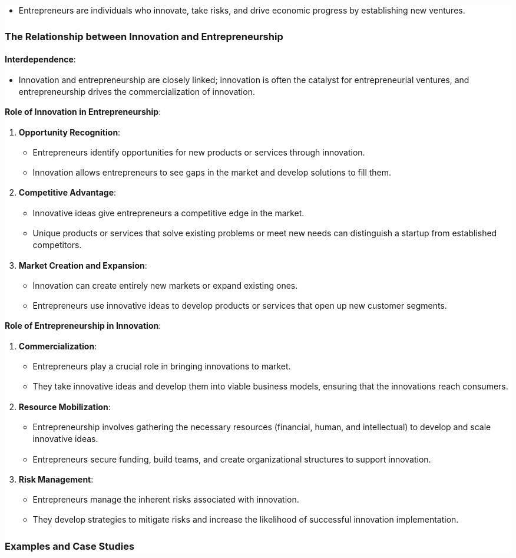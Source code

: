 * Entrepreneurs are individuals who innovate, take risks, and drive economic progress by establishing new ventures.
    

### The Relationship between Innovation and Entrepreneurship

**Interdependence**:

* Innovation and entrepreneurship are closely linked; innovation is often the catalyst for entrepreneurial ventures, and entrepreneurship drives the commercialization of innovation.
    

**Role of Innovation in Entrepreneurship**:

1. **Opportunity Recognition**:
    
    * Entrepreneurs identify opportunities for new products or services through innovation.
        
    * Innovation allows entrepreneurs to see gaps in the market and develop solutions to fill them.
        
2. **Competitive Advantage**:
    
    * Innovative ideas give entrepreneurs a competitive edge in the market.
        
    * Unique products or services that solve existing problems or meet new needs can distinguish a startup from established competitors.
        
3. **Market Creation and Expansion**:
    
    * Innovation can create entirely new markets or expand existing ones.
        
    * Entrepreneurs use innovative ideas to develop products or services that open up new customer segments.
        

**Role of Entrepreneurship in Innovation**:

1. **Commercialization**:
    
    * Entrepreneurs play a crucial role in bringing innovations to market.
        
    * They take innovative ideas and develop them into viable business models, ensuring that the innovations reach consumers.
        
2. **Resource Mobilization**:
    
    * Entrepreneurship involves gathering the necessary resources (financial, human, and intellectual) to develop and scale innovative ideas.
        
    * Entrepreneurs secure funding, build teams, and create organizational structures to support innovation.
        
3. **Risk Management**:
    
    * Entrepreneurs manage the inherent risks associated with innovation.
        
    * They develop strategies to mitigate risks and increase the likelihood of successful innovation implementation.
        

### Examples and Case Studies
